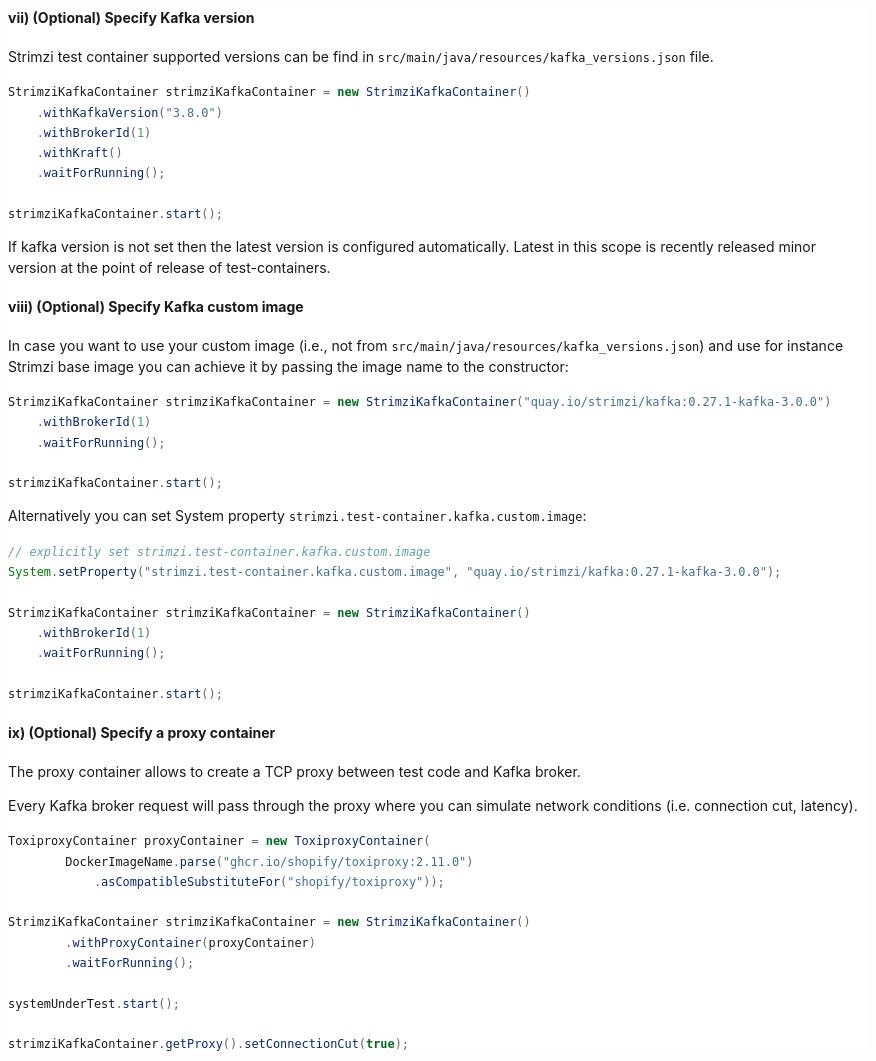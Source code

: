 #### vii) (Optional) Specify Kafka version

Strimzi test container supported versions can be find in `src/main/java/resources/kafka_versions.json` file.

```java
StrimziKafkaContainer strimziKafkaContainer = new StrimziKafkaContainer()
    .withKafkaVersion("3.8.0")
    .withBrokerId(1)
    .withKraft()
    .waitForRunning();

strimziKafkaContainer.start();
```
If kafka version is not set then the latest version is configured automatically. Latest in this scope is recently 
released minor version at the point of release of test-containers.

#### viii) (Optional) Specify Kafka custom image

In case you want to use your custom image (i.e., not from `src/main/java/resources/kafka_versions.json`) and 
use for instance Strimzi base image you can achieve it by passing the image name to the constructor:

```java
StrimziKafkaContainer strimziKafkaContainer = new StrimziKafkaContainer("quay.io/strimzi/kafka:0.27.1-kafka-3.0.0")
    .withBrokerId(1)
    .waitForRunning();

strimziKafkaContainer.start();
```

Alternatively you can set System property `strimzi.test-container.kafka.custom.image`:

```java
// explicitly set strimzi.test-container.kafka.custom.image
System.setProperty("strimzi.test-container.kafka.custom.image", "quay.io/strimzi/kafka:0.27.1-kafka-3.0.0");

StrimziKafkaContainer strimziKafkaContainer = new StrimziKafkaContainer()
    .withBrokerId(1)
    .waitForRunning();

strimziKafkaContainer.start();
```

#### ix) (Optional) Specify a proxy container

The proxy container allows to create a TCP proxy between test code and Kafka broker.

Every Kafka broker request will pass through the proxy where you can simulate network conditions (i.e. connection cut, latency).

```java
ToxiproxyContainer proxyContainer = new ToxiproxyContainer(
        DockerImageName.parse("ghcr.io/shopify/toxiproxy:2.11.0")
            .asCompatibleSubstituteFor("shopify/toxiproxy"));

StrimziKafkaContainer strimziKafkaContainer = new StrimziKafkaContainer()
        .withProxyContainer(proxyContainer)
        .waitForRunning();

systemUnderTest.start();

strimziKafkaContainer.getProxy().setConnectionCut(true);
```
